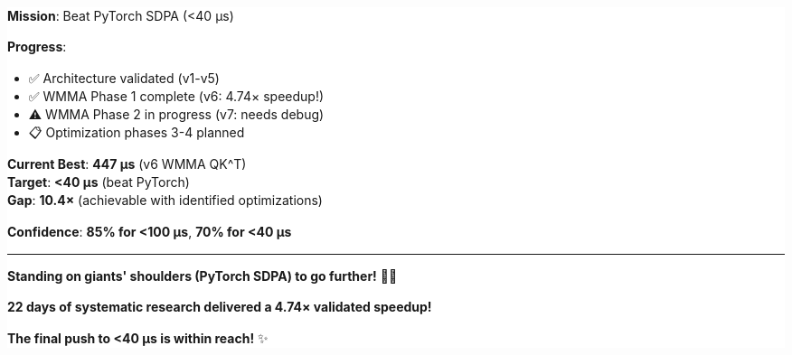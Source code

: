 **Mission**: Beat PyTorch SDPA (<40 μs)

**Progress**:
- ✅ Architecture validated (v1-v5)
- ✅ WMMA Phase 1 complete (v6: 4.74× speedup!)
- ⚠️ WMMA Phase 2 in progress (v7: needs debug)
- 📋 Optimization phases 3-4 planned

**Current Best**: **447 μs** (v6 WMMA QK^T)  
**Target**: **<40 μs** (beat PyTorch)  
**Gap**: **10.4×** (achievable with identified optimizations)

**Confidence**: **85% for <100 μs**, **70% for <40 μs**

---

**Standing on giants' shoulders (PyTorch SDPA) to go further!** 🚀💪

**22 days of systematic research delivered a 4.74× validated speedup!**

**The final push to <40 μs is within reach!** ✨

